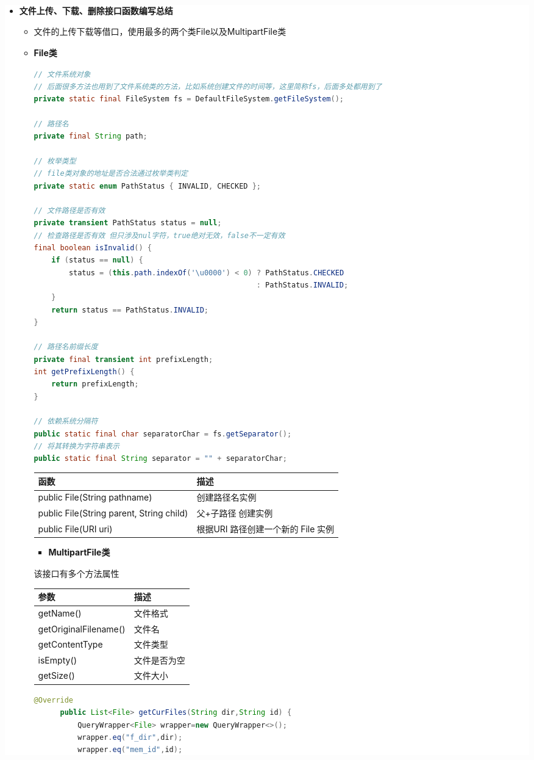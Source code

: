 - **文件上传、下载、删除接口函数编写总结**

  - 文件的上传下载等借口，使用最多的两个类File以及MultipartFile类

  - **File类**

    ```java
    // 文件系统对象
    // 后面很多方法也用到了文件系统类的方法，比如系统创建文件的时间等，这里简称fs，后面多处都用到了
    private static final FileSystem fs = DefaultFileSystem.getFileSystem();
    
    // 路径名
    private final String path;
    
    // 枚举类型
    // file类对象的地址是否合法通过枚举类判定
    private static enum PathStatus { INVALID, CHECKED };
    
    // 文件路径是否有效
    private transient PathStatus status = null;
    // 检查路径是否有效 但只涉及nul字符，true绝对无效，false不一定有效
    final boolean isInvalid() {
        if (status == null) {
            status = (this.path.indexOf('\u0000') < 0) ? PathStatus.CHECKED
                                                       : PathStatus.INVALID;
        }
        return status == PathStatus.INVALID;
    }
    
    // 路径名前缀长度
    private final transient int prefixLength;
    int getPrefixLength() {
        return prefixLength;
    }
    
    // 依赖系统分隔符
    public static final char separatorChar = fs.getSeparator();
    // 将其转换为字符串表示
    public static final String separator = "" + separatorChar;
    ```

    | 函数                                     | 描述                               |
    | ---------------------------------------- | ---------------------------------- |
    | public File(String pathname)             | 创建路径名实例                     |
    | public File(String parent, String child) | 父+子路径 创建实例                 |
    | public File(URI uri)                     | 根据URI 路径创建一个新的 File 实例 |
     - **MultipartFile类**

    该接口有多个方法属性

    | 参数                    | 描述     |
    | --------------------- | ------ |
    | getName()             | 文件格式   |
    | getOriginalFilename() | 文件名    |
    | getContentType        | 文件类型   |
    | isEmpty()             | 文件是否为空 |
    | getSize()             | 文件大小   |
    ```java
    @Override
          public List<File> getCurFiles(String dir,String id) {
              QueryWrapper<File> wrapper=new QueryWrapper<>();
              wrapper.eq("f_dir",dir);
              wrapper.eq("mem_id",id);